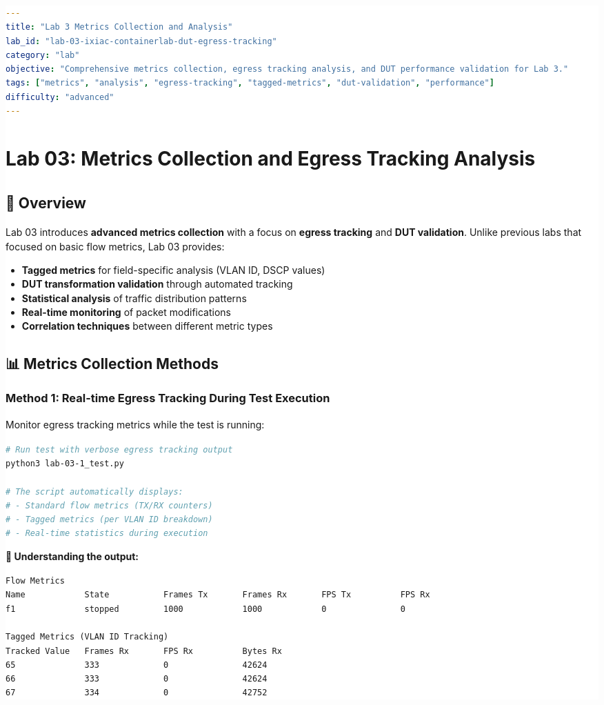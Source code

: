 ```yaml
---
title: "Lab 3 Metrics Collection and Analysis"
lab_id: "lab-03-ixiac-containerlab-dut-egress-tracking"
category: "lab"
objective: "Comprehensive metrics collection, egress tracking analysis, and DUT performance validation for Lab 3."
tags: ["metrics", "analysis", "egress-tracking", "tagged-metrics", "dut-validation", "performance"]
difficulty: "advanced"
---
```


# Lab 03: Metrics Collection and Egress Tracking Analysis

## 🎯 Overview
Lab 03 introduces **advanced metrics collection** with a focus on **egress tracking** and **DUT validation**. Unlike previous labs that focused on basic flow metrics, Lab 03 provides:
- **Tagged metrics** for field-specific analysis (VLAN ID, DSCP values)
- **DUT transformation validation** through automated tracking
- **Statistical analysis** of traffic distribution patterns
- **Real-time monitoring** of packet modifications
- **Correlation techniques** between different metric types

## 📊 Metrics Collection Methods

### Method 1: Real-time Egress Tracking During Test Execution

Monitor egress tracking metrics while the test is running:

```bash
# Run test with verbose egress tracking output
python3 lab-03-1_test.py

# The script automatically displays:
# - Standard flow metrics (TX/RX counters)
# - Tagged metrics (per VLAN ID breakdown)
# - Real-time statistics during execution
```

**🧠 Understanding the output:**
```
Flow Metrics
Name            State           Frames Tx       Frames Rx       FPS Tx          FPS Rx
f1              stopped         1000            1000            0               0

Tagged Metrics (VLAN ID Tracking)
Tracked Value   Frames Rx       FPS Rx          Bytes Rx        
65              333             0               42624           
66              333             0               42624           
67              334             0               42752           
```
